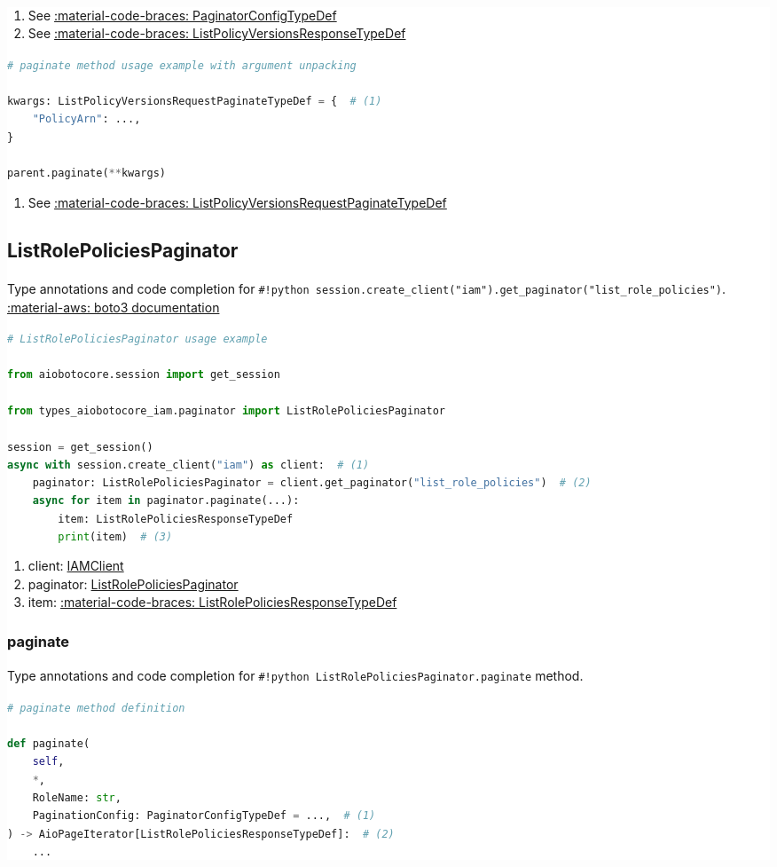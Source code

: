 1. See [:material-code-braces: PaginatorConfigTypeDef](./type_defs.md#paginatorconfigtypedef) 
2. See [:material-code-braces: ListPolicyVersionsResponseTypeDef](./type_defs.md#listpolicyversionsresponsetypedef) 


```python
# paginate method usage example with argument unpacking

kwargs: ListPolicyVersionsRequestPaginateTypeDef = {  # (1)
    "PolicyArn": ...,
}

parent.paginate(**kwargs)
```

1. See [:material-code-braces: ListPolicyVersionsRequestPaginateTypeDef](./type_defs.md#listpolicyversionsrequestpaginatetypedef) 
## ListRolePoliciesPaginator

Type annotations and code completion for `#!python session.create_client("iam").get_paginator("list_role_policies")`.
[:material-aws: boto3 documentation](https://boto3.amazonaws.com/v1/documentation/api/latest/reference/services/iam/paginator/ListRolePolicies.html#IAM.Paginator.ListRolePolicies)

```python
# ListRolePoliciesPaginator usage example

from aiobotocore.session import get_session

from types_aiobotocore_iam.paginator import ListRolePoliciesPaginator

session = get_session()
async with session.create_client("iam") as client:  # (1)
    paginator: ListRolePoliciesPaginator = client.get_paginator("list_role_policies")  # (2)
    async for item in paginator.paginate(...):
        item: ListRolePoliciesResponseTypeDef
        print(item)  # (3)
```

1. client: [IAMClient](./client.md)
2. paginator: [ListRolePoliciesPaginator](./paginators.md#listrolepoliciespaginator)
3. item: [:material-code-braces: ListRolePoliciesResponseTypeDef](./type_defs.md#listrolepoliciesresponsetypedef) 


### paginate

Type annotations and code completion for `#!python ListRolePoliciesPaginator.paginate` method.

```python
# paginate method definition

def paginate(
    self,
    *,
    RoleName: str,
    PaginationConfig: PaginatorConfigTypeDef = ...,  # (1)
) -> AioPageIterator[ListRolePoliciesResponseTypeDef]:  # (2)
    ...
```
